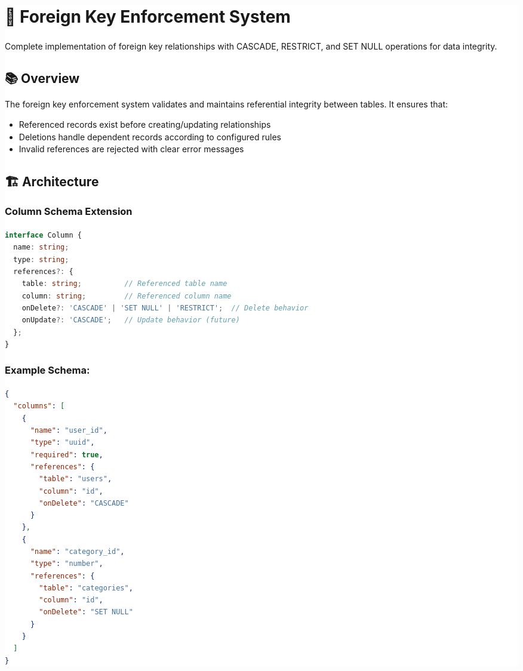 # 🔗 Foreign Key Enforcement System

Complete implementation of foreign key relationships with CASCADE, RESTRICT, and SET NULL operations for data integrity.

## 📚 Overview

The foreign key enforcement system validates and maintains referential integrity between tables. It ensures that:
- Referenced records exist before creating/updating relationships
- Deletions handle dependent records according to configured rules
- Invalid references are rejected with clear error messages

## 🏗️ Architecture

### Column Schema Extension
```typescript
interface Column {
  name: string;
  type: string;
  references?: {
    table: string;          // Referenced table name
    column: string;         // Referenced column name
    onDelete?: 'CASCADE' | 'SET NULL' | 'RESTRICT';  // Delete behavior
    onUpdate?: 'CASCADE';   // Update behavior (future)
  };
}
```

### Example Schema:
```json
{
  "columns": [
    {
      "name": "user_id",
      "type": "uuid",
      "required": true,
      "references": {
        "table": "users",
        "column": "id",
        "onDelete": "CASCADE"
      }
    },
    {
      "name": "category_id",
      "type": "number",
      "references": {
        "table": "categories",
        "column": "id",
        "onDelete": "SET NULL"
      }
    }
  ]
}
```
